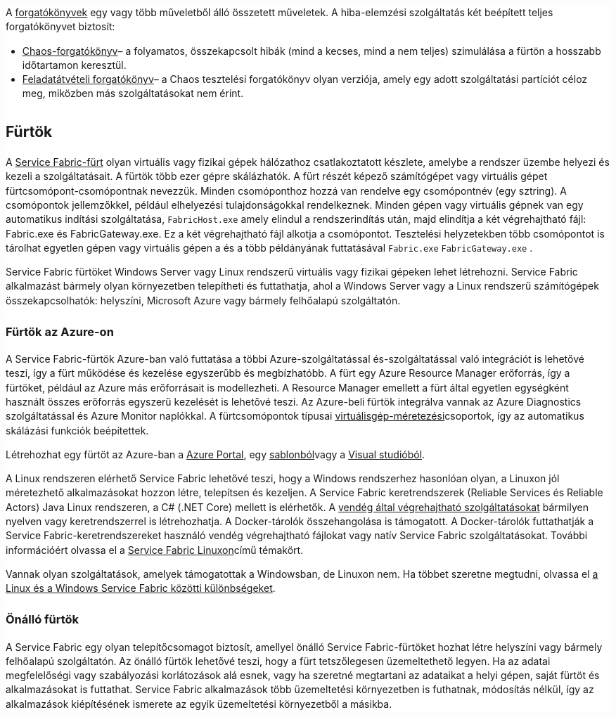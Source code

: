 A [forgatókönyvek](service-fabric-testability-scenarios.md) egy vagy több műveletből álló összetett műveletek. A hiba-elemzési szolgáltatás két beépített teljes forgatókönyvet biztosít:

* [Chaos-forgatókönyv](service-fabric-controlled-chaos.md)– a folyamatos, összekapcsolt hibák (mind a kecses, mind a nem teljes) szimulálása a fürtön a hosszabb időtartamon keresztül.
* [Feladatátvételi forgatókönyv](service-fabric-testability-scenarios.md#failover-test)– a Chaos tesztelési forgatókönyv olyan verziója, amely egy adott szolgáltatási partíciót céloz meg, miközben más szolgáltatásokat nem érint.

## <a name="clusters"></a>Fürtök
A [Service Fabric-fürt](service-fabric-deploy-anywhere.md) olyan virtuális vagy fizikai gépek hálózathoz csatlakoztatott készlete, amelybe a rendszer üzembe helyezi és kezeli a szolgáltatásait. A fürtök több ezer gépre skálázhatók. A fürt részét képező számítógépet vagy virtuális gépet fürtcsomópont-csomópontnak nevezzük. Minden csomóponthoz hozzá van rendelve egy csomópontnév (egy sztring). A csomópontok jellemzőkkel, például elhelyezési tulajdonságokkal rendelkeznek. Minden gépen vagy virtuális gépnek van egy automatikus indítási szolgáltatása, `FabricHost.exe` amely elindul a rendszerindítás után, majd elindítja a két végrehajtható fájl: Fabric.exe és FabricGateway.exe. Ez a két végrehajtható fájl alkotja a csomópontot. Tesztelési helyzetekben több csomópontot is tárolhat egyetlen gépen vagy virtuális gépen a és a több példányának futtatásával `Fabric.exe` `FabricGateway.exe` .

Service Fabric fürtöket Windows Server vagy Linux rendszerű virtuális vagy fizikai gépeken lehet létrehozni. Service Fabric alkalmazást bármely olyan környezetben telepítheti és futtathatja, ahol a Windows Server vagy a Linux rendszerű számítógépek összekapcsolhatók: helyszíni, Microsoft Azure vagy bármely felhőalapú szolgáltatón.

### <a name="clusters-on-azure"></a>Fürtök az Azure-on
A Service Fabric-fürtök Azure-ban való futtatása a többi Azure-szolgáltatással és-szolgáltatással való integrációt is lehetővé teszi, így a fürt működése és kezelése egyszerűbb és megbízhatóbb. A fürt egy Azure Resource Manager erőforrás, így a fürtöket, például az Azure más erőforrásait is modellezheti. A Resource Manager emellett a fürt által egyetlen egységként használt összes erőforrás egyszerű kezelését is lehetővé teszi. Az Azure-beli fürtök integrálva vannak az Azure Diagnostics szolgáltatással és Azure Monitor naplókkal. A fürtcsomópontok típusai [virtuálisgép-méretezési](../virtual-machine-scale-sets/index.yml)csoportok, így az automatikus skálázási funkciók beépítettek.

Létrehozhat egy fürtöt az Azure-ban a [Azure Portal](service-fabric-cluster-creation-via-portal.md), egy [sablonból](service-fabric-cluster-creation-via-arm.md)vagy a [Visual studióból](./service-fabric-cluster-creation-via-arm.md).

A Linux rendszeren elérhető Service Fabric lehetővé teszi, hogy a Windows rendszerhez hasonlóan olyan, a Linuxon jól méretezhető alkalmazásokat hozzon létre, telepítsen és kezeljen. A Service Fabric keretrendszerek (Reliable Services és Reliable Actors) Java Linux rendszeren, a C# (.NET Core) mellett is elérhetők. A [vendég által végrehajtható szolgáltatásokat](service-fabric-guest-executables-introduction.md) bármilyen nyelven vagy keretrendszerrel is létrehozhatja. A Docker-tárolók összehangolása is támogatott. A Docker-tárolók futtathatják a Service Fabric-keretrendszereket használó vendég végrehajtható fájlokat vagy natív Service Fabric szolgáltatásokat. További információért olvassa el a [Service Fabric Linuxon](service-fabric-deploy-anywhere.md)című témakört.

Vannak olyan szolgáltatások, amelyek támogatottak a Windowsban, de Linuxon nem. Ha többet szeretne megtudni, olvassa el [a Linux és a Windows Service Fabric közötti különbségeket](service-fabric-linux-windows-differences.md).

### <a name="standalone-clusters"></a>Önálló fürtök
A Service Fabric egy olyan telepítőcsomagot biztosít, amellyel önálló Service Fabric-fürtöket hozhat létre helyszíni vagy bármely felhőalapú szolgáltatón. Az önálló fürtök lehetővé teszi, hogy a fürt tetszőlegesen üzemeltethető legyen. Ha az adatai megfelelőségi vagy szabályozási korlátozások alá esnek, vagy ha szeretné megtartani az adataikat a helyi gépen, saját fürtöt és alkalmazásokat is futtathat. Service Fabric alkalmazások több üzemeltetési környezetben is futhatnak, módosítás nélkül, így az alkalmazások kiépítésének ismerete az egyik üzemeltetési környezetből a másikba. 
